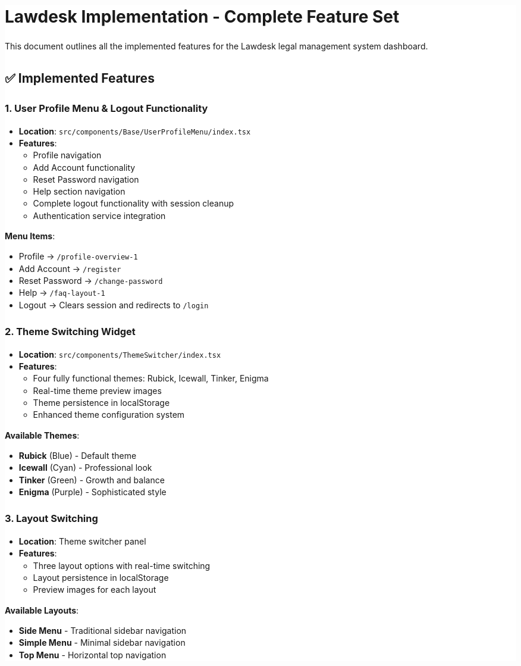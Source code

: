 # Lawdesk Implementation - Complete Feature Set

This document outlines all the implemented features for the Lawdesk legal management system dashboard.

## ✅ Implemented Features

### 1. User Profile Menu & Logout Functionality

- **Location**: `src/components/Base/UserProfileMenu/index.tsx`
- **Features**:
  - Profile navigation
  - Add Account functionality
  - Reset Password navigation
  - Help section navigation
  - Complete logout functionality with session cleanup
  - Authentication service integration

**Menu Items**:

- Profile → `/profile-overview-1`
- Add Account → `/register`
- Reset Password → `/change-password`
- Help → `/faq-layout-1`
- Logout → Clears session and redirects to `/login`

### 2. Theme Switching Widget

- **Location**: `src/components/ThemeSwitcher/index.tsx`
- **Features**:
  - Four fully functional themes: Rubick, Icewall, Tinker, Enigma
  - Real-time theme preview images
  - Theme persistence in localStorage
  - Enhanced theme configuration system

**Available Themes**:

- **Rubick** (Blue) - Default theme
- **Icewall** (Cyan) - Professional look
- **Tinker** (Green) - Growth and balance
- **Enigma** (Purple) - Sophisticated style

### 3. Layout Switching

- **Location**: Theme switcher panel
- **Features**:
  - Three layout options with real-time switching
  - Layout persistence in localStorage
  - Preview images for each layout

**Available Layouts**:

- **Side Menu** - Traditional sidebar navigation
- **Simple Menu** - Minimal sidebar navigation
- **Top Menu** - Horizontal top navigation
